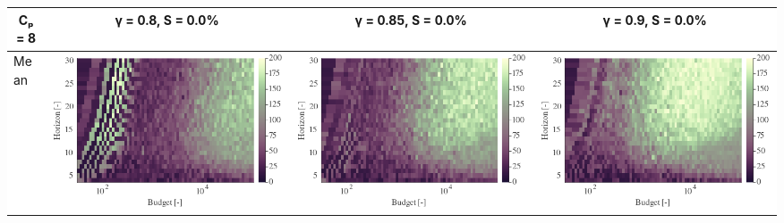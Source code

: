 | Cₚ = 8 | γ = 0.8, S = 0.0% | γ = 0.85, S = 0.0% | γ = 0.9, S = 0.0% | 
| --- | --- | --- | --- | 
| Mean | ![](fig/sp_J/mean_g_0.8_cp_8.png) | ![](fig/sp_J/mean_g_0.85_cp_8.png) | ![](fig/sp_J/mean_g_0.9_cp_8.png) | 